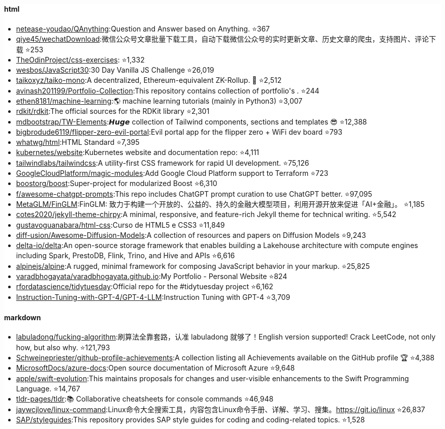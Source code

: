 #### html
* [netease-youdao/QAnything](https://github.com/netease-youdao/QAnything):Question and Answer based on Anything. ⭐367
* [qiye45/wechatDownload](https://github.com/qiye45/wechatDownload):微信公众号文章批量下载工具，自动下载微信公众号的实时更新文章、历史文章的爬虫，支持图片、评论下载 ⭐253
* [TheOdinProject/css-exercises](https://github.com/TheOdinProject/css-exercises): ⭐1,332
* [wesbos/JavaScript30](https://github.com/wesbos/JavaScript30):30 Day Vanilla JS Challenge ⭐26,019
* [taikoxyz/taiko-mono](https://github.com/taikoxyz/taiko-mono):A decentralized, Ethereum-equivalent ZK-Rollup. 🥁 ⭐2,512
* [avinash201199/Portfolio-Collection](https://github.com/avinash201199/Portfolio-Collection):This repository contains collection of portfolio's . ⭐244
* [ethen8181/machine-learning](https://github.com/ethen8181/machine-learning):🌎 machine learning tutorials (mainly in Python3) ⭐3,007
* [rdkit/rdkit](https://github.com/rdkit/rdkit):The official sources for the RDKit library ⭐2,301
* [mdbootstrap/TW-Elements](https://github.com/mdbootstrap/TW-Elements):𝙃𝙪𝙜𝙚 collection of Tailwind components, sections and templates 😎 ⭐12,388
* [bigbrodude6119/flipper-zero-evil-portal](https://github.com/bigbrodude6119/flipper-zero-evil-portal):Evil portal app for the flipper zero + WiFi dev board ⭐793
* [whatwg/html](https://github.com/whatwg/html):HTML Standard ⭐7,395
* [kubernetes/website](https://github.com/kubernetes/website):Kubernetes website and documentation repo: ⭐4,111
* [tailwindlabs/tailwindcss](https://github.com/tailwindlabs/tailwindcss):A utility-first CSS framework for rapid UI development. ⭐75,126
* [GoogleCloudPlatform/magic-modules](https://github.com/GoogleCloudPlatform/magic-modules):Add Google Cloud Platform support to Terraform ⭐723
* [boostorg/boost](https://github.com/boostorg/boost):Super-project for modularized Boost ⭐6,310
* [f/awesome-chatgpt-prompts](https://github.com/f/awesome-chatgpt-prompts):This repo includes ChatGPT prompt curation to use ChatGPT better. ⭐97,095
* [MetaGLM/FinGLM](https://github.com/MetaGLM/FinGLM):FinGLM: 致力于构建一个开放的、公益的、持久的金融大模型项目，利用开源开放来促进「AI+金融」。 ⭐1,185
* [cotes2020/jekyll-theme-chirpy](https://github.com/cotes2020/jekyll-theme-chirpy):A minimal, responsive, and feature-rich Jekyll theme for technical writing. ⭐5,542
* [gustavoguanabara/html-css](https://github.com/gustavoguanabara/html-css):Curso de HTML5 e CSS3 ⭐11,849
* [diff-usion/Awesome-Diffusion-Models](https://github.com/diff-usion/Awesome-Diffusion-Models):A collection of resources and papers on Diffusion Models ⭐9,243
* [delta-io/delta](https://github.com/delta-io/delta):An open-source storage framework that enables building a Lakehouse architecture with compute engines including Spark, PrestoDB, Flink, Trino, and Hive and APIs ⭐6,616
* [alpinejs/alpine](https://github.com/alpinejs/alpine):A rugged, minimal framework for composing JavaScript behavior in your markup. ⭐25,825
* [varadbhogayata/varadbhogayata.github.io](https://github.com/varadbhogayata/varadbhogayata.github.io):My Portfolio - Personal Website ⭐824
* [rfordatascience/tidytuesday](https://github.com/rfordatascience/tidytuesday):Official repo for the #tidytuesday project ⭐6,162
* [Instruction-Tuning-with-GPT-4/GPT-4-LLM](https://github.com/Instruction-Tuning-with-GPT-4/GPT-4-LLM):Instruction Tuning with GPT-4 ⭐3,709

#### markdown
* [labuladong/fucking-algorithm](https://github.com/labuladong/fucking-algorithm):刷算法全靠套路，认准 labuladong 就够了！English version supported! Crack LeetCode, not only how, but also why. ⭐121,793
* [Schweinepriester/github-profile-achievements](https://github.com/Schweinepriester/github-profile-achievements):A collection listing all Achievements available on the GitHub profile 🏆 ⭐4,388
* [MicrosoftDocs/azure-docs](https://github.com/MicrosoftDocs/azure-docs):Open source documentation of Microsoft Azure ⭐9,648
* [apple/swift-evolution](https://github.com/apple/swift-evolution):This maintains proposals for changes and user-visible enhancements to the Swift Programming Language. ⭐14,767
* [tldr-pages/tldr](https://github.com/tldr-pages/tldr):📚 Collaborative cheatsheets for console commands ⭐46,948
* [jaywcjlove/linux-command](https://github.com/jaywcjlove/linux-command):Linux命令大全搜索工具，内容包含Linux命令手册、详解、学习、搜集。https://git.io/linux ⭐26,837
* [SAP/styleguides](https://github.com/SAP/styleguides):This repository provides SAP style guides for coding and coding-related topics. ⭐1,528